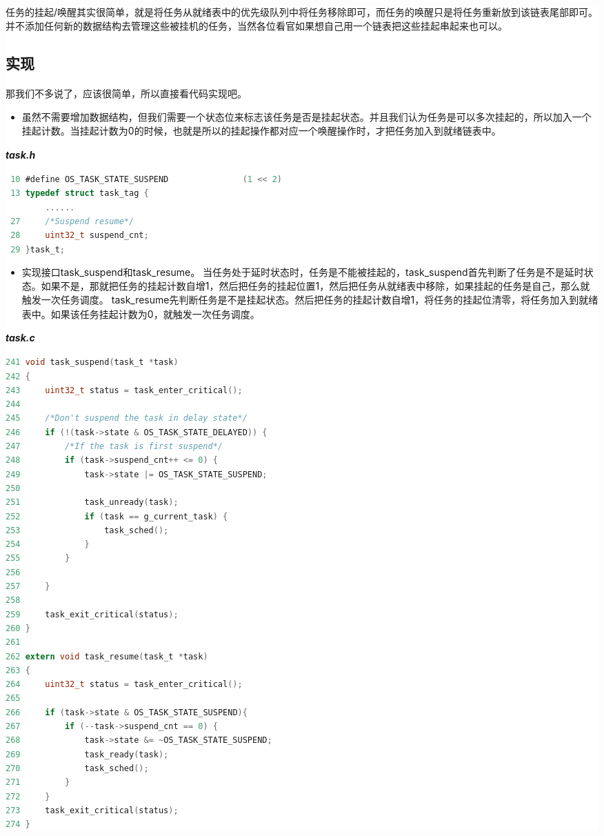 任务的挂起/唤醒其实很简单，就是将任务从就绪表中的优先级队列中将任务移除即可，而任务的唤醒只是将任务重新放到该链表尾部即可。并不添加任何新的数据结构去管理这些被挂机的任务，当然各位看官如果想自己用一个链表把这些挂起串起来也可以。

## 实现
那我们不多说了，应该很简单，所以直接看代码实现吧。

- 虽然不需要增加数据结构，但我们需要一个状态位来标志该任务是否是挂起状态。并且我们认为任务是可以多次挂起的，所以加入一个挂起计数。当挂起计数为0的时候，也就是所以的挂起操作都对应一个唤醒操作时，才把任务加入到就绪链表中。

***task.h***
```c
 10 #define OS_TASK_STATE_SUSPEND               (1 << 2)
 13 typedef struct task_tag {
 		......
 27     /*Suspend resume*/
 28     uint32_t suspend_cnt;
 29 }task_t;
```

- 实现接口task_suspend和task_resume。
当任务处于延时状态时，任务是不能被挂起的，task_suspend首先判断了任务是不是延时状态。如果不是，那就把任务的挂起计数自增1，然后把任务的挂起位置1，然后把任务从就绪表中移除，如果挂起的任务是自己，那么就触发一次任务调度。
task_resume先判断任务是不是挂起状态。然后把任务的挂起计数自增1，将任务的挂起位清零，将任务加入到就绪表中。如果该任务挂起计数为0，就触发一次任务调度。

***task.c***
```c
241 void task_suspend(task_t *task)
242 {
243     uint32_t status = task_enter_critical();
244
245     /*Don't suspend the task in delay state*/
246     if (!(task->state & OS_TASK_STATE_DELAYED)) {
247         /*If the task is first suspend*/
248         if (task->suspend_cnt++ <= 0) {
249             task->state |= OS_TASK_STATE_SUSPEND;
250
251             task_unready(task);
252             if (task == g_current_task) {
253                 task_sched();
254             }
255         }
256
257     }
258
259     task_exit_critical(status);
260 }
261
262 extern void task_resume(task_t *task)
263 {
264     uint32_t status = task_enter_critical();
265
266     if (task->state & OS_TASK_STATE_SUSPEND){
267         if (--task->suspend_cnt == 0) {
268             task->state &= ~OS_TASK_STATE_SUSPEND;
269             task_ready(task);
270             task_sched();
271         }
272     }
273     task_exit_critical(status);
274 }
```
